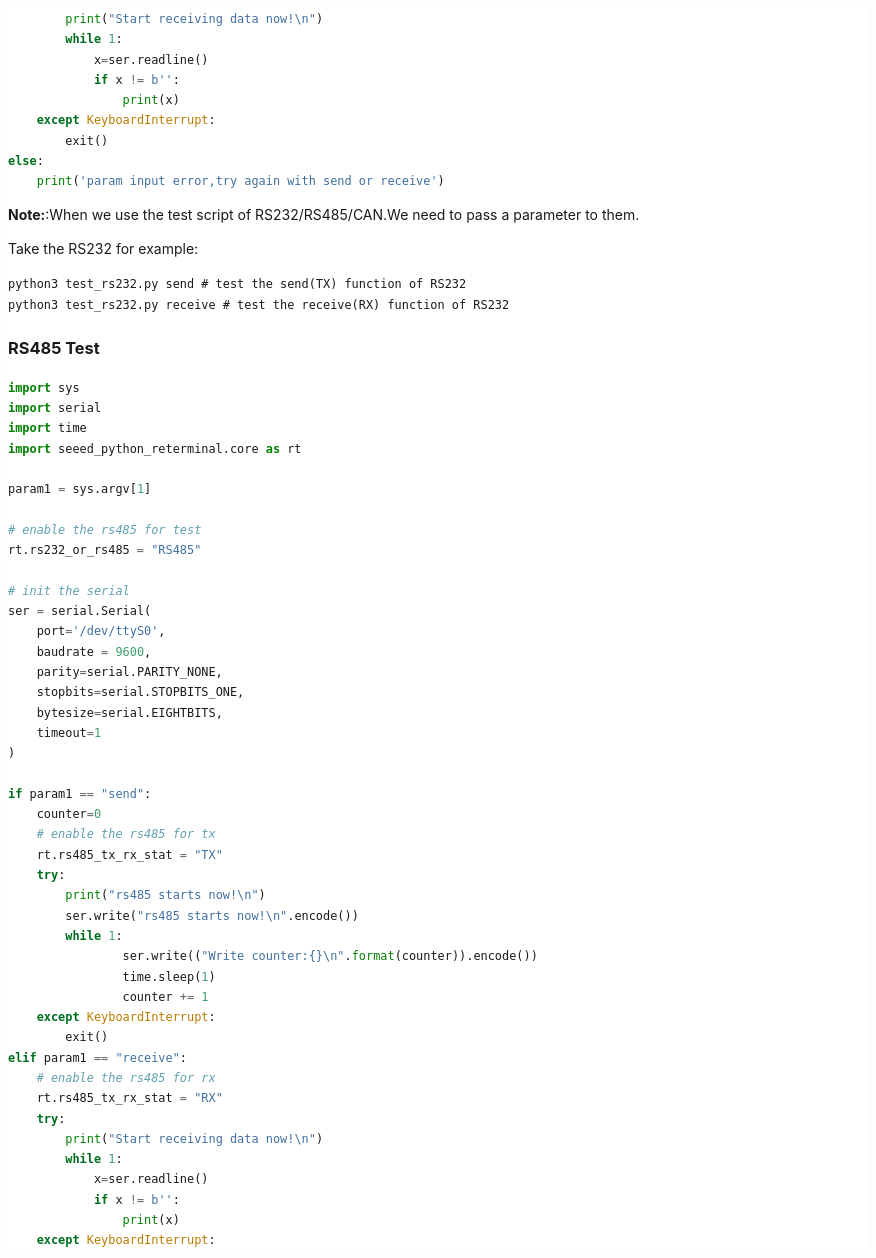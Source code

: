 ```python
        print("Start receiving data now!\n")
        while 1:
            x=ser.readline()
            if x != b'':
                print(x)
    except KeyboardInterrupt:
        exit()
else:
    print('param input error,try again with send or receive')
```
**Note:**:When we use the test script of RS232/RS485/CAN.We need to pass a parameter to them.

Take the RS232 for example:
```
python3 test_rs232.py send # test the send(TX) function of RS232
python3 test_rs232.py receive # test the receive(RX) function of RS232
```

### RS485 Test

```python
import sys
import serial
import time
import seeed_python_reterminal.core as rt

param1 = sys.argv[1]

# enable the rs485 for test
rt.rs232_or_rs485 = "RS485"

# init the serial
ser = serial.Serial(
    port='/dev/ttyS0',
    baudrate = 9600,
    parity=serial.PARITY_NONE,
    stopbits=serial.STOPBITS_ONE,
    bytesize=serial.EIGHTBITS,
    timeout=1
)

if param1 == "send":
    counter=0
    # enable the rs485 for tx
    rt.rs485_tx_rx_stat = "TX"
    try:
        print("rs485 starts now!\n")
        ser.write("rs485 starts now!\n".encode())
        while 1:
                ser.write(("Write counter:{}\n".format(counter)).encode())
                time.sleep(1)
                counter += 1
    except KeyboardInterrupt:
        exit()
elif param1 == "receive":
    # enable the rs485 for rx
    rt.rs485_tx_rx_stat = "RX"
    try:
        print("Start receiving data now!\n")
        while 1:
            x=ser.readline()
            if x != b'':
                print(x)
    except KeyboardInterrupt:
```